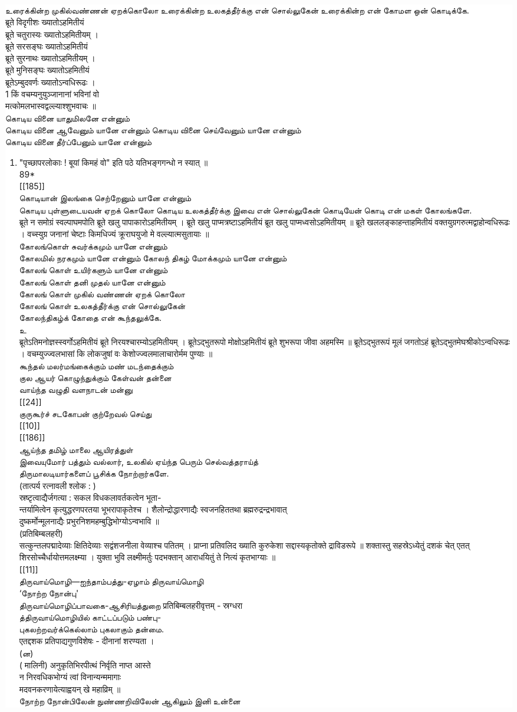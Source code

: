உரைக்கின்ற முகில்வண்ணன் ஏறக்கொலோ உரைக்கின்ற உலகத்தீர்க்கு என் சொல்லுகேன் உரைக்கின்ற என் கோமள ஒன் கொடிக்கே.   
ब्रूते विदृगीशः ख्यातोऽहमितीयं   
ब्रूते चतुरास्यः ख्यातोऽहमितीयम् ।   
ब्रूते सरसङ्घः ख्यातोऽहमितीयं   
ब्रूते सुरनाथः ख्यातोऽहमितीयम् ।   
ब्रूते मुनिसङ्घः ख्यातोऽहमितीयं   
ब्रूतेऽम्बुदवर्णः ख्यातोऽन्वधिरूढः ।   
1 किं वचम्यनुयुञ्जानानां भविनां वो   
मत्कोमलभास्वद्वल्ल्याश्शुभवाचः ॥   
கொடிய வினை யாதுமிலனே என்னும்   
கொடிய வினை ஆவேனும் யானே என்னும் கொடிய வினை செய்வேனும் யானே என்னும்   
கொடிய வினை தீர்ப்பேனும் யானே என்னும்   
1. "पृच्छापरलोकाः ! बूयां किमहं वो" इति पठे यतिभङ्गगन्धो न स्यात् ॥   
89*   
[[185]]  
கொடியான் இலங்கை செற்றேனும் யானே என்னும்   
கொடிய புள்ளுடையவன் ஏறக் கொலோ கொடிய உலகத்தீர்க்கு இவை என் சொல்லுகேன் கொடியேன் கொடி என் மகள் கோலங்களே.   
ब्रूते न समोग्रं स्वल्पाघमपोति ब्रूते खलु पापाकारोऽहमितीयम् । ब्रूते खलु पाप्मत्रष्टाऽहमितीयं ब्रूत खलु पाप्मध्वसोऽहमितीयम् ॥ ब्रूते खललङ्काहन्ताहमितीयं वक्तयुग्रगरुत्मद्वाहोन्वधिरूढः । वच्स्युग्र जनानां चेष्टाः किमधिज्यं क्रूराघयुजो मे वल्ल्यात्मसुतायाः ॥   
கோலங்கொள் சுவர்க்கமும் யானே என்னும்   
கோலமில் நரகமும் யானே என்னும் கோலந் திகழ் மோக்கமும் யானே என்னும்   
கோலங் கொள் உயிர்களும் யானே என்னும்   
கோலங் கொள் தனி முதல் யானே என்னும்   
கோலங் கொள் முகில் வண்ணன் ஏறக் கொலோ   
கோலங் கொள் உலகத்தீர்க்கு என் சொல்லுகேன்   
கோலந்திகழ்க் கோதை என் கூந்தலுக்கே.   
உ   
ब्रूतेऽतिमनोज्ञस्स्वर्गोऽहमितीयं ब्रूते निरयश्चारम्योऽहमितीयम् । ब्रूतेऽद्भुतरूपो मोक्षोऽहमितीयं ब्रूते शुभरूपा जीवा अहमस्मि ॥ ब्रूतेऽद्भुतरूपं मूलं जगतोऽहं ब्रूतेऽद्भुतमेघश्रीकोऽन्वधिरूढः । वचम्युज्ज्वलभासां कि लोकजुषां वः केशोज्ज्वलमालाचारोर्मम पुण्याः ॥   
கூந்தல் மலர்மங்கைக்கும் மண் மடந்தைக்கும்   
குல ஆயர் கொழுந்துக்கும் கேள்வன் தன்னை   
வாய்ந்த வழுதி வளநாடன் மன்னு   
[[24]]  
குருகூர்ச் சடகோபன் குற்றேவல் செய்து   
[[10]]  
[[186]]  
ஆய்ந்த தமிழ் மாலை ஆயிரத்துள்   
இவையுமோர் பத்தும் வல்லார், உலகில் ஏய்ந்த பெரும் செல்வத்தராய்த்   
திருமாலடியார்களைப் பூசிக்க நோற்றார்களே.   
(तात्पर्य रत्नावली श्लोक : )   
स्रष्टृत्वाद्यैर्जगत्या : सकल विधकलावर्तकत्वेन भूता-   
न्तर्यामित्वेन कृत्युद्धरणपरतया भूभरापाकृतेश्च । शैलोन्द्रोद्धारणाद्यैः स्वजनहिततथा ब्रह्मरुद्रन्द्रभावात्   
दुष्कर्मोन्मूलनाद्यैः प्रभुरनिशमहम्बुद्धिभोग्योऽन्वभावि ॥   
(प्रतिबिम्बलहरी)   
सत्कुन्तलपद्मादेव्याः क्षितिदेव्याः सद्वंशजनीला वेव्याश्च पतितम् । प्राप्ना प्रतिवलिद ख्याति कुरुकेशा सद्दास्यकृतोक्ते द्राविडरूपे ॥ शक्तास्तु सहस्रेऽध्येतुं दशकं चेत् एतत् शिरसोच्चैर्धायोत्तमलक्ष्म्या । युक्ता भुवि लक्ष्मीमर्तुः पदभक्तान् आराधयितुं ते नित्यं कृतभाग्याः ॥   
[[11]]  
திருவாய்மொழி—ஐந்தாம்பத்து-ஏழாம் திருவாய்மொழி   
‘நோற்ற நோன்பு'   
திருவாய்மொழிப்பாவகை-ஆசிரியத்துறை प्रतिबिम्बलहरीवृत्तम् - स्रग्धरा   
த்திருவாய்மொழியில் காட்டப்படும் பண்பு-   
புகலற்றவர்க்கெல்லாம் புகலாகும் தன்மை.   
एतद्दशक प्रतिपाद्यगुणविशेषः - दीनानां शरण्यता ।   
(ன)   
( मालिनी) अनुकृतिभिरपीत्थं निर्वृति नाप्त आस्ते   
न निरवधिकभोग्यं त्वां विनान्यन्ममागाः   
मदवनकरणायेत्याह्वयन् खे महाव्रिम् ॥   
நோற்ற நோன்பிலேன் நுண்ணறிவிலேன் ஆகிலும் இனி உன்னை   